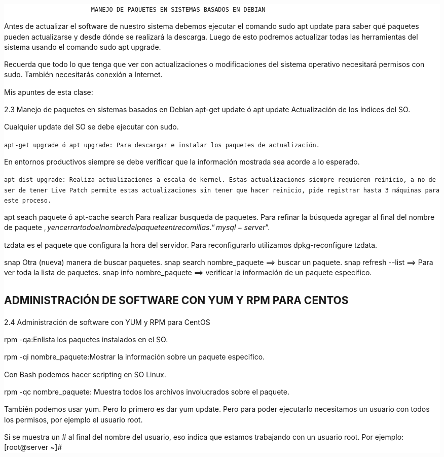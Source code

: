 							MANEJO DE PAQUETES EN SISTEMAS BASADOS EN DEBIAN
Antes de actualizar el software de nuestro sistema debemos 
ejecutar el comando sudo apt update para saber qué paquetes 
pueden actualizarse y desde dónde se realizará la descarga.
 Luego de esto podremos actualizar todas las herramientas 
 del sistema usando el comando sudo apt upgrade.

Recuerda que todo lo que tenga que ver con actualizaciones 
o modificaciones del sistema operativo necesitará permisos 
con sudo. También necesitarás conexión a Internet.

Mis apuntes de esta clase:

2.3 Manejo de paquetes en sistemas basados en Debian
	apt-get update ó apt update
	Actualización de los índices del SO.

Cualquier update del SO se debe ejecutar con sudo.

	apt-get upgrade ó apt upgrade: Para descargar e instalar los paquetes de actualización.

En entornos productivos siempre se debe verificar que la información mostrada sea acorde a lo esperado.

	apt dist-upgrade: Realiza actualizaciones a escala de kernel. Estas actualizaciones siempre requieren reinicio, a no de ser de tener Live Patch permite estas actualizaciones sin tener que hacer reinicio, pide registrar hasta 3 máquinas para este proceso.

apt seach paquete ó apt-cache search
Para realizar busqueda de paquetes. Para refinar la búsqueda agregar al final del nombre de paquete $, y encerrar todo el nombre del paquete entre comillas. “mysql-server$”.

tzdata es el paquete que configura la hora del servidor. 
Para reconfigurarlo utilizamos dpkg-reconfigure tzdata.

snap
Otra (nueva) manera de buscar paquetes.
snap search nombre_paquete ==> buscar un paquete.
snap refresh --list ==> Para ver toda la lista de paquetes.
snap info nombre_paquete ==> verificar la información de un paquete especifico.

## ADMINISTRACIÓN DE SOFTWARE CON YUM Y RPM PARA CENTOS

2.4 Administración de software con YUM y RPM para CentOS

rpm -qa:Enlista los paquetes instalados en el SO.

rpm -qi nombre_paquete:Mostrar la información sobre un paquete especifico.

Con Bash podemos hacer scripting en SO Linux.

rpm -qc nombre_paquete: Muestra todos los archivos involucrados sobre el paquete.

También podemos usar yum. Pero lo primero es dar yum update. 
Pero para poder ejecutarlo necesitamos un usuario con todos 
los permisos, por ejemplo el usuario root.

Si se muestra un # al final del nombre del usuario, eso indica
que estamos trabajando con un usuario root. Por ejemplo:
[root@server ~]#
